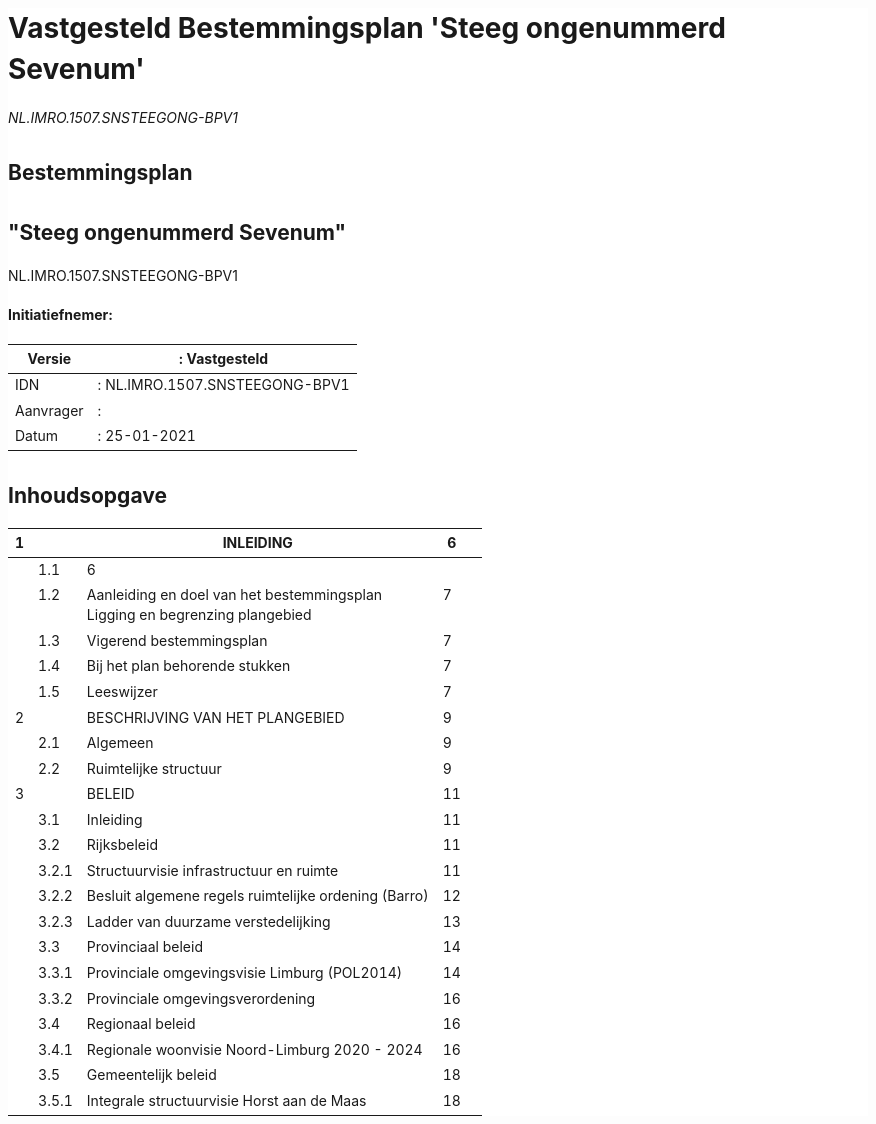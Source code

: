 # **Vastgesteld Bestemmingsplan 'Steeg ongenummerd Sevenum'**

*NL.IMRO.1507.SNSTEEGONG-BPV1*

## **Bestemmingsplan**

## **"Steeg ongenummerd Sevenum"**

NL.IMRO.1507.SNSTEEGONG-BPV1

#### **Initiatiefnemer:**

| Versie    | : Vastgesteld                  |
|-----------|--------------------------------|
| IDN       | : NL.IMRO.1507.SNSTEEGONG-BPV1 |
| Aanvrager | :                              |
| Datum     | : 25-01-2021                   |

## **Inhoudsopgave**

| 1                       |       | INLEIDING                                                                      | 6  |  |
|-------------------------|-------|--------------------------------------------------------------------------------|----|--|
|                         | 1.1   | 6                                                                              |    |  |
|                         | 1.2   | Aanleiding en doel van het bestemmingsplan<br>Ligging en begrenzing plangebied | 7  |  |
|                         | 1.3   | Vigerend bestemmingsplan                                                       | 7  |  |
|                         | 1.4   | Bij het plan behorende stukken                                                 | 7  |  |
|                         | 1.5   | Leeswijzer                                                                     | 7  |  |
| 2                       |       | BESCHRIJVING VAN HET PLANGEBIED                                                | 9  |  |
|                         | 2.1   | Algemeen                                                                       | 9  |  |
|                         | 2.2   | Ruimtelijke structuur                                                          | 9  |  |
| 3                       |       | BELEID                                                                         | 11 |  |
|                         | 3.1   | Inleiding                                                                      | 11 |  |
|                         | 3.2   | Rijksbeleid                                                                    | 11 |  |
|                         | 3.2.1 | Structuurvisie infrastructuur en ruimte                                        | 11 |  |
|                         | 3.2.2 | Besluit algemene regels ruimtelijke ordening (Barro)                           | 12 |  |
|                         | 3.2.3 | Ladder van duurzame verstedelijking                                            | 13 |  |
|                         | 3.3   | Provinciaal beleid                                                             | 14 |  |
|                         | 3.3.1 | Provinciale omgevingsvisie Limburg (POL2014)                                   | 14 |  |
|                         | 3.3.2 | Provinciale omgevingsverordening                                               | 16 |  |
|                         | 3.4   | Regionaal beleid                                                               | 16 |  |
|                         | 3.4.1 | Regionale woonvisie Noord-Limburg 2020 - 2024                                  | 16 |  |
|                         | 3.5   | Gemeentelijk beleid                                                            | 18 |  |
|                         | 3.5.1 | Integrale structuurvisie Horst aan de Maas                                     | 18 |  |